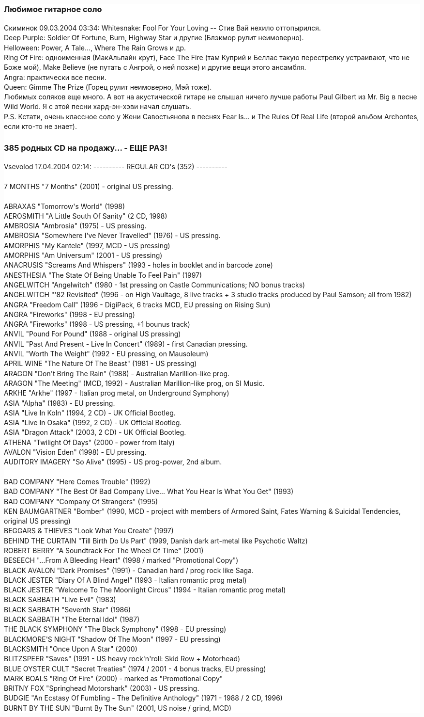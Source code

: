 ### Любимое гитарное соло

Скиминок 09.03.2004 03:34:
Whitesnake: Fool For Your Loving -- Стив Вай нехило оттопырился.<BR>Deep Purple: Soldier Of Fortune, Burn, Highway Star и другие (Блэкмор рулит неимоверно).<BR>Helloween: Power, A Tale..., Where The Rain Grows и др.<BR>Ring Of Fire: одноименная (МакАльпайн крут), Face The Fire (там Куприй и Беллас такую перестрелку устраивают, что не Боже мой), Make Believe (не путать с Ангрой, о ней позже) и другие вещи этого ансамбля.<BR>Angra: практически все песни.<BR>Queen: Gimme The Prize (Горец рулит неимоверно, Мэй тоже).<BR>Любимых соляков еще много. А вот на акустической гитаре не слышал ничего лучше работы Paul Gilbert из Mr. Big в песне Wild World. Я с этой песни хард-эн-хэви начал слушать.<BR>P.S. Кстати, очень классное соло у Жени Савостьянова в песнях Fear Is... и The Rules Of Real Life (второй альбом Archontes, если кто-то не знает).

### 385 родных CD на продажу... - ЕЩЕ РАЗ!

Vsevolod 17.04.2004 02:14:
---------- REGULAR CD's (352) ----------<BR><BR>7 MONTHS "7 Months" (2001) - original US pressing.<BR><BR>ABRAXAS "Tomorrow's World" (1998)<BR>AEROSMITH "A Little South Of Sanity" (2 CD, 1998)<BR>AMBROSIA "Ambrosia" (1975) - US pressing.<BR>AMBROSIA "Somewhere I've Never Travelled" (1976) - US pressing.<BR>AMORPHIS "My Kantele" (1997, MCD - US pressing)<BR>AMORPHIS "Am Universum" (2001 - US pressing)<BR>ANACRUSIS "Screams And Whispers" (1993 - holes in booklet and in barcode zone)<BR>ANESTHESIA "The State Of Being Unable To Feel Pain" (1997)<BR>ANGELWITCH "Angelwitch" (1980 - 1st pressing on Castle Communications; NO bonus tracks)<BR>ANGELWITCH "'82 Revisited" (1996 - on High Vaultage, 8 live tracks + 3 studio tracks produced by Paul Samson; all from 1982)<BR>ANGRA "Freedom Call" (1996 - DigiPack, 6 tracks MCD, EU pressing on Rising Sun)<BR>ANGRA "Fireworks" (1998 - EU pressing)<BR>ANGRA "Fireworks" (1998 - US pressing, +1 bounus track)<BR>ANVIL "Pound For Pound" (1988 - original US pressing)<BR>ANVIL "Past And Present - Live In Concert" (1989) - first Canadian pressing.<BR>ANVIL "Worth The Weight" (1992 - EU pressing, on Mausoleum)<BR>APRIL WINE "The Nature Of The Beast" (1981 - US pressing)<BR>ARAGON "Don't Bring The Rain" (1988) - Australian Marillion-like prog.<BR>ARAGON "The Meeting" (MCD, 1992) - Australian Marillion-like prog, on SI Music.<BR>ARKHE "Arkhe" (1997 - Italian prog metal, on Underground Symphony)<BR>ASIA "Alpha" (1983) - EU pressing.<BR>ASIA "Live In Koln" (1994, 2 CD) - UK Official Bootleg.<BR>ASIA "Live In Osaka" (1992, 2 CD) - UK Official Bootleg.<BR>ASIA "Dragon Attack" (2003, 2 CD) - UK Official Bootleg.<BR>ATHENA "Twilight Of Days" (2000 - power from Italy)<BR>AVALON "Vision Eden" (1998) - EU pressing.<BR>AUDITORY IMAGERY "So Alive" (1995) - US prog-power, 2nd album.<BR><BR>BAD COMPANY "Here Comes Trouble" (1992)<BR>BAD COMPANY "The Best Of Bad Company Live... What You Hear Is What You Get" (1993)<BR>BAD COMPANY "Company Of Strangers" (1995)<BR>KEN BAUMGARTNER "Bomber" (1990, MCD - project with members of Armored Saint, Fates Warning & Suicidal Tendencies, original US pressing)<BR>BEGGARS & THIEVES "Look What You Create" (1997)<BR>BEHIND THE CURTAIN "Till Birth Do Us Part" (1999, Danish dark art-metal like Psychotic Waltz)<BR>ROBERT BERRY "A Soundtrack For The Wheel Of Time" (2001)<BR>BESEECH "...From A Bleeding Heart" (1998 / marked "Promotional Copy")<BR>BLACK AVALON "Dark Promises" (1991) - Canadian hard / prog rock like Saga.<BR>BLACK JESTER "Diary Of A Blind Angel" (1993 - Italian romantic prog metal)<BR>BLACK JESTER "Welcome To The Moonlight Circus" (1994 - Italian romantic prog metal)<BR>BLACK SABBATH "Live Evil" (1983)<BR>BLACK SABBATH "Seventh Star" (1986)<BR>BLACK SABBATH "The Eternal Idol" (1987)<BR>THE BLACK SYMPHONY "The Black Symphony" (1998 - EU pressing)<BR>BLACKMORE'S NIGHT "Shadow Of The Moon" (1997 - EU pressing)<BR>BLACKSMITH "Once Upon A Star" (2000)<BR>BLITZSPEER "Saves" (1991 - US heavy rock'n'roll: Skid Row + Motorhead)<BR>BLUE OYSTER CULT "Secret Treaties" (1974 / 2001 - 4 bonus tracks, EU pressing)<BR>MARK BOALS "Ring Of Fire" (2000) - marked as "Promotional Copy"<BR>BRITNY FOX "Springhead Motorshark" (2003) - US pressing.<BR>BUDGIE "An Ecstasy Of Fumbling - The Definitive Anthology" (1971 - 1988 / 2 CD, 1996)<BR>BURNT BY THE SUN "Burnt By The Sun" (2001, US noise / grind, MCD)
